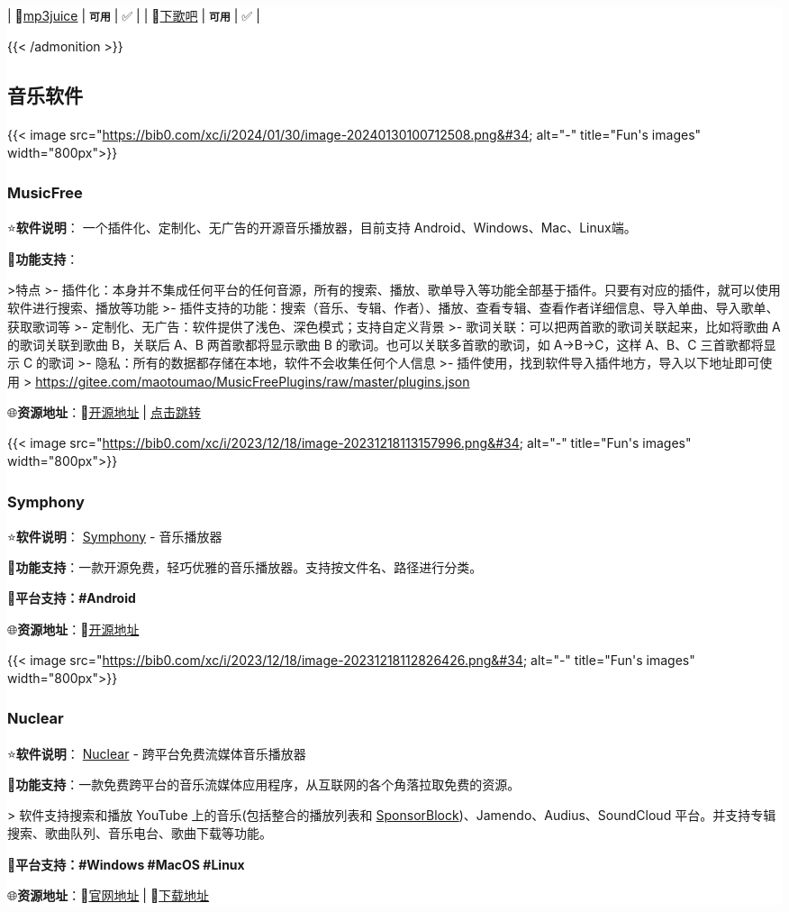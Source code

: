 | 🔽[mp3juice](https://mp3juice.party/)         | **`可用`** | ✅    |
| 🔽[下歌吧](https://xiageba.com/)              | **`可用`** | ✅    |

 {{&lt; /admonition &gt;}}

## 音乐软件

{{&lt; image src=&#34;https://bib0.com/xc/i/2024/01/30/image-20240130100712508.png&#34; alt=&#34;-&#34; title=&#34;Fun&#39;s images&#34; width=&#34;800px&#34;&gt;}}

### MusicFree

⭐️**软件说明**： 一个插件化、定制化、无广告的开源音乐播放器，目前支持 Android、Windows、Mac、Linux端。

🎉**功能支持**：

&gt;特点
&gt;- 插件化：本身并不集成任何平台的任何音源，所有的搜索、播放、歌单导入等功能全部基于插件。只要有对应的插件，就可以使用软件进行搜索、播放等功能
&gt;- 插件支持的功能：搜索（音乐、专辑、作者）、播放、查看专辑、查看作者详细信息、导入单曲、导入歌单、获取歌词等
&gt;- 定制化、无广告：软件提供了浅色、深色模式；支持自定义背景
&gt;- 歌词关联：可以把两首歌的歌词关联起来，比如将歌曲 A 的歌词关联到歌曲 B，关联后 A、B 两首歌都将显示歌曲 B 的歌词。也可以关联多首歌的歌词，如 A-&gt;B-&gt;C，这样 A、B、C 三首歌都将显示 C 的歌词
&gt;- 隐私：所有的数据都存储在本地，软件不会收集任何个人信息
&gt;- 插件使用，找到软件导入插件地方，导入以下地址即可使用
&gt;  https://gitee.com/maotoumao/MusicFreePlugins/raw/master/plugins.json

🌐**资源地址**：🧩[开源地址](https://github.com/maotoumao/MusicFree) | [点击跳转](https://musicfree.upup.fun/)

{{&lt; image src=&#34;https://bib0.com/xc/i/2023/12/18/image-20231218113157996.png&#34; alt=&#34;-&#34; title=&#34;Fun&#39;s images&#34; width=&#34;800px&#34;&gt;}}

### Symphony

⭐️**软件说明**： [Symphony](https://zyrouge.github.io/symphony/) - 音乐播放器

🎉**功能支持**：一款开源免费，轻巧优雅的音乐播放器。支持按文件名、路径进行分类。

📌**平台支持：#Android**

🌐**资源地址**：🧩[开源地址](https://github.com/zyrouge/symphony)

{{&lt; image src=&#34;https://bib0.com/xc/i/2023/12/18/image-20231218112826426.png&#34; alt=&#34;-&#34; title=&#34;Fun&#39;s images&#34; width=&#34;800px&#34;&gt;}}

### Nuclear

⭐️**软件说明**： [Nuclear](https://nuclear.js.org/) - 跨平台免费流媒体音乐播放器

🎉**功能支持**：一款免费跨平台的音乐流媒体应用程序，从互联网的各个角落拉取免费的资源。

&gt; 软件支持搜索和播放 YouTube 上的音乐(包括整合的播放列表和 [SponsorBlock](https://sponsor.ajay.app/))、Jamendo、Audius、SoundCloud 平台。并支持专辑搜索、歌曲队列、音乐电台、歌曲下载等功能。

📌**平台支持：#Windows #MacOS #Linux**

🌐**资源地址**：🔗[官网地址](https://nuclear.js.org/) | 🔽[下载地址](https://github.com/nukeop/nuclear/releases)
